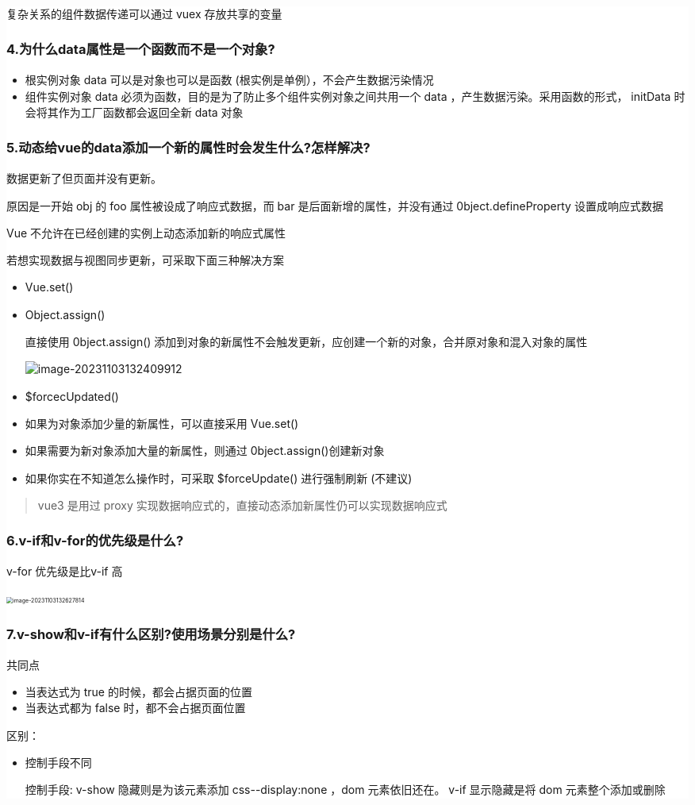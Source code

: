 复杂关系的组件数据传递可以通过 vuex 存放共享的变量



### 4.为什么data属性是一个函数而不是一个对象?

- 根实例对象 data 可以是对象也可以是函数 (根实例是单例），不会产生数据污染情况
- 组件实例对象 data 必须为函数，目的是为了防止多个组件实例对象之间共用一个 data ，产生数据污染。采用函数的形式， initData 时会将其作为工厂函数都会返回全新 data 对象



### 5.动态给vue的data添加一个新的属性时会发生什么?怎样解决?

数据更新了但页面并没有更新。

原因是一开始 obj 的 foo 属性被设成了响应式数据，而 bar 是后面新增的属性，并没有通过 0bject.defineProperty 设置成响应式数据

Vue 不允许在已经创建的实例上动态添加新的响应式属性

若想实现数据与视图同步更新，可采取下面三种解决方案

- Vue.set()

- Object.assign()

  直接使用 0bject.assign() 添加到对象的新属性不会触发更新，应创建一个新的对象，合并原对象和混入对象的属性

  ![image-20231103132409912](https://qn.huat.xyz/mac/202311031324952.png)

- $forcecUpdated()



- 如果为对象添加少量的新属性，可以直接采用 Vue.set()
- 如果需要为新对象添加大量的新属性，则通过 0bject.assign()创建新对象
- 如果你实在不知道怎么操作时，可采取 $forceUpdate() 进行强制刷新 (不建议)

>  vue3 是用过 proxy 实现数据响应式的，直接动态添加新属性仍可以实现数据响应式



### 6.v-if和v-for的优先级是什么?

v-for 优先级是比v-if 高

<img src="https://qn.huat.xyz/mac/202311031326843.png" alt="image-20231103132627814" style="zoom:50%;" />



### 7.v-show和v-if有什么区别?使用场景分别是什么?

共同点

- 当表达式为 true 的时候，都会占据页面的位置
- 当表达式都为 false 时，都不会占据页面位置

区别：

- 控制手段不同

  控制手段: v-show 隐藏则是为该元素添加 css--display:none ，dom 元素依旧还在。 v-if 显示隐藏是将 dom 元素整个添加或删除
